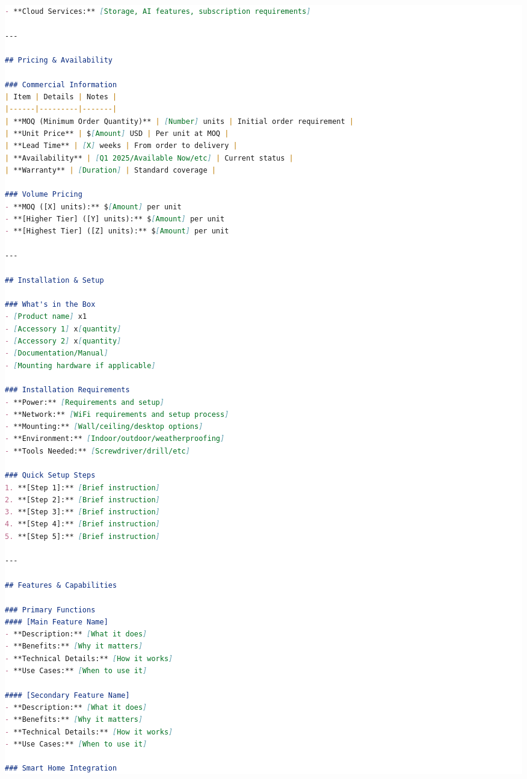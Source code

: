 ```markdown
- **Cloud Services:** [Storage, AI features, subscription requirements]

---

## Pricing & Availability

### Commercial Information
| Item | Details | Notes |
|------|---------|-------|
| **MOQ (Minimum Order Quantity)** | [Number] units | Initial order requirement |
| **Unit Price** | $[Amount] USD | Per unit at MOQ |
| **Lead Time** | [X] weeks | From order to delivery |
| **Availability** | [Q1 2025/Available Now/etc] | Current status |
| **Warranty** | [Duration] | Standard coverage |

### Volume Pricing
- **MOQ ([X] units):** $[Amount] per unit
- **[Higher Tier] ([Y] units):** $[Amount] per unit
- **[Highest Tier] ([Z] units):** $[Amount] per unit

---

## Installation & Setup

### What's in the Box
- [Product name] x1
- [Accessory 1] x[quantity]
- [Accessory 2] x[quantity]
- [Documentation/Manual]
- [Mounting hardware if applicable]

### Installation Requirements
- **Power:** [Requirements and setup]
- **Network:** [WiFi requirements and setup process]
- **Mounting:** [Wall/ceiling/desktop options]
- **Environment:** [Indoor/outdoor/weatherproofing]
- **Tools Needed:** [Screwdriver/drill/etc]

### Quick Setup Steps
1. **[Step 1]:** [Brief instruction]
2. **[Step 2]:** [Brief instruction]
3. **[Step 3]:** [Brief instruction]
4. **[Step 4]:** [Brief instruction]
5. **[Step 5]:** [Brief instruction]

---

## Features & Capabilities

### Primary Functions
#### [Main Feature Name]
- **Description:** [What it does]
- **Benefits:** [Why it matters]
- **Technical Details:** [How it works]
- **Use Cases:** [When to use it]

#### [Secondary Feature Name]
- **Description:** [What it does]
- **Benefits:** [Why it matters]
- **Technical Details:** [How it works]
- **Use Cases:** [When to use it]

### Smart Home Integration
```